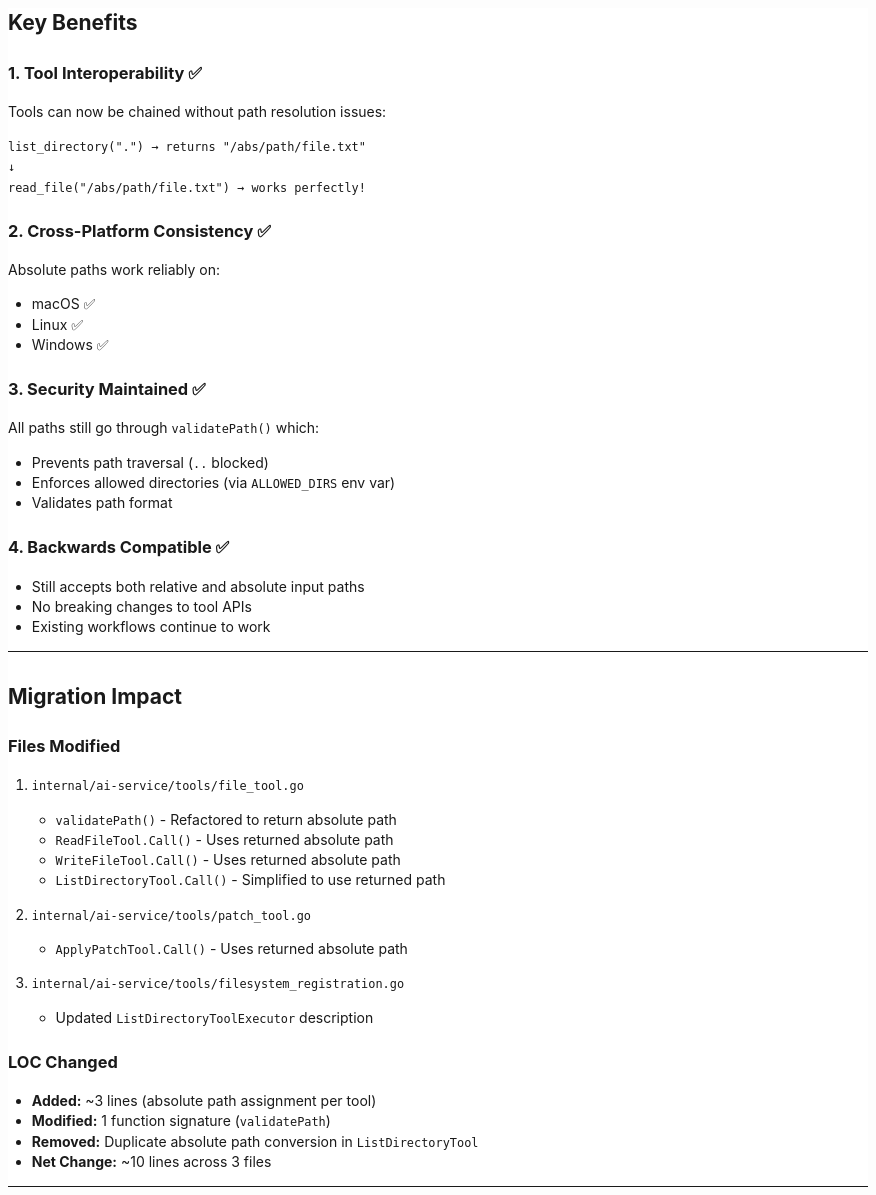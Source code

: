 
## Key Benefits

### 1. Tool Interoperability ✅
Tools can now be chained without path resolution issues:
```
list_directory(".") → returns "/abs/path/file.txt"
↓
read_file("/abs/path/file.txt") → works perfectly!
```

### 2. Cross-Platform Consistency ✅
Absolute paths work reliably on:
- macOS ✅
- Linux ✅
- Windows ✅

### 3. Security Maintained ✅
All paths still go through `validatePath()` which:
- Prevents path traversal (`..` blocked)
- Enforces allowed directories (via `ALLOWED_DIRS` env var)
- Validates path format

### 4. Backwards Compatible ✅
- Still accepts both relative and absolute input paths
- No breaking changes to tool APIs
- Existing workflows continue to work

---

## Migration Impact

### Files Modified
1. `internal/ai-service/tools/file_tool.go`
   - `validatePath()` - Refactored to return absolute path
   - `ReadFileTool.Call()` - Uses returned absolute path
   - `WriteFileTool.Call()` - Uses returned absolute path
   - `ListDirectoryTool.Call()` - Simplified to use returned path

2. `internal/ai-service/tools/patch_tool.go`
   - `ApplyPatchTool.Call()` - Uses returned absolute path

3. `internal/ai-service/tools/filesystem_registration.go`
   - Updated `ListDirectoryToolExecutor` description

### LOC Changed
- **Added:** ~3 lines (absolute path assignment per tool)
- **Modified:** 1 function signature (`validatePath`)
- **Removed:** Duplicate absolute path conversion in `ListDirectoryTool`
- **Net Change:** ~10 lines across 3 files

---